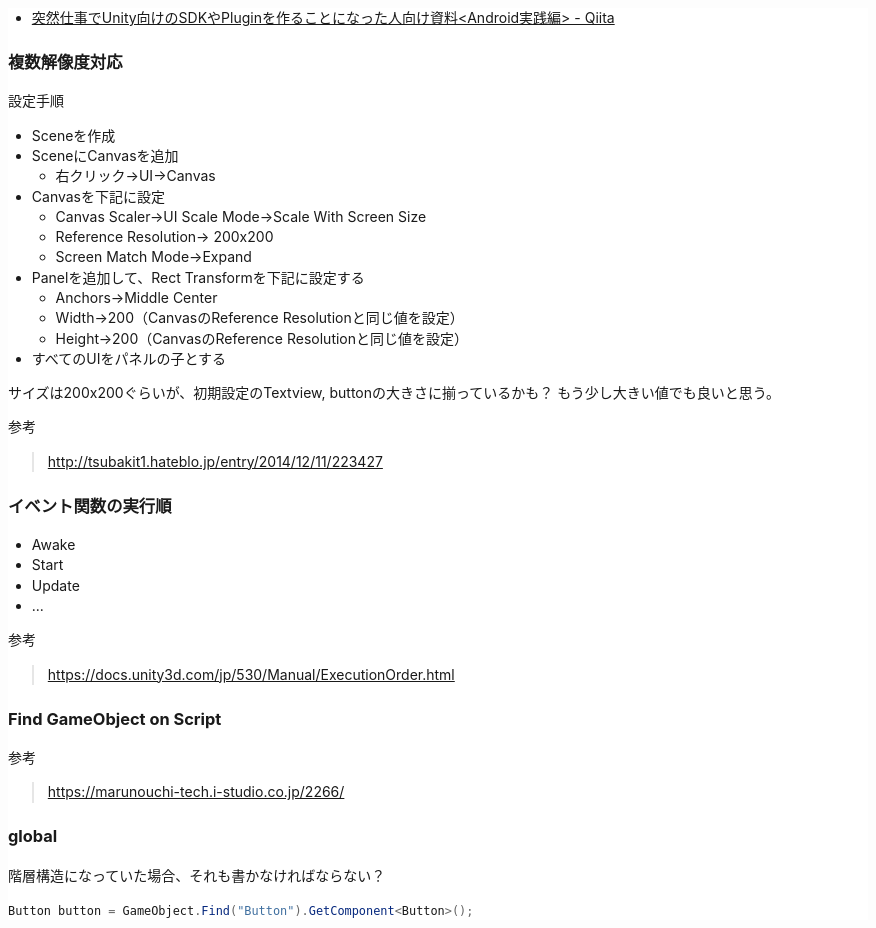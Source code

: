 * [突然仕事でUnity向けのSDKやPluginを作ることになった人向け資料<Android実践編> - Qiita](https://qiita.com/keidroid/items/455c61de9355eff2a907#21-unityandroid%E3%81%AE%E5%91%BC%E3%81%B3%E5%87%BA%E3%81%97%E3%82%BD%E3%83%BC%E3%82%B9%E3%82%B3%E3%83%BC%E3%83%89%E3%81%AB%E3%81%A4%E3%81%84%E3%81%A6unity)

### 複数解像度対応

設定手順

* Sceneを作成
* SceneにCanvasを追加
    * 右クリック→UI→Canvas
* Canvasを下記に設定
    * Canvas Scaler→UI Scale Mode→Scale With Screen Size
    * Reference Resolution→ 200x200
    * Screen Match Mode→Expand
* Panelを追加して、Rect Transformを下記に設定する
    * Anchors→Middle Center
    * Width→200（CanvasのReference Resolutionと同じ値を設定）
    * Height→200（CanvasのReference Resolutionと同じ値を設定）
* すべてのUIをパネルの子とする


サイズは200x200ぐらいが、初期設定のTextview, buttonの大きさに揃っているかも？
もう少し大きい値でも良いと思う。


参考

> http://tsubakit1.hateblo.jp/entry/2014/12/11/223427


### イベント関数の実行順

* Awake
* Start
* Update
* ...


参考

> https://docs.unity3d.com/jp/530/Manual/ExecutionOrder.html


### Find GameObject on Script

参考

> https://marunouchi-tech.i-studio.co.jp/2266/


### global

階層構造になっていた場合、それも書かなければならない？

```cs
Button button = GameObject.Find("Button").GetComponent<Button>();
```

